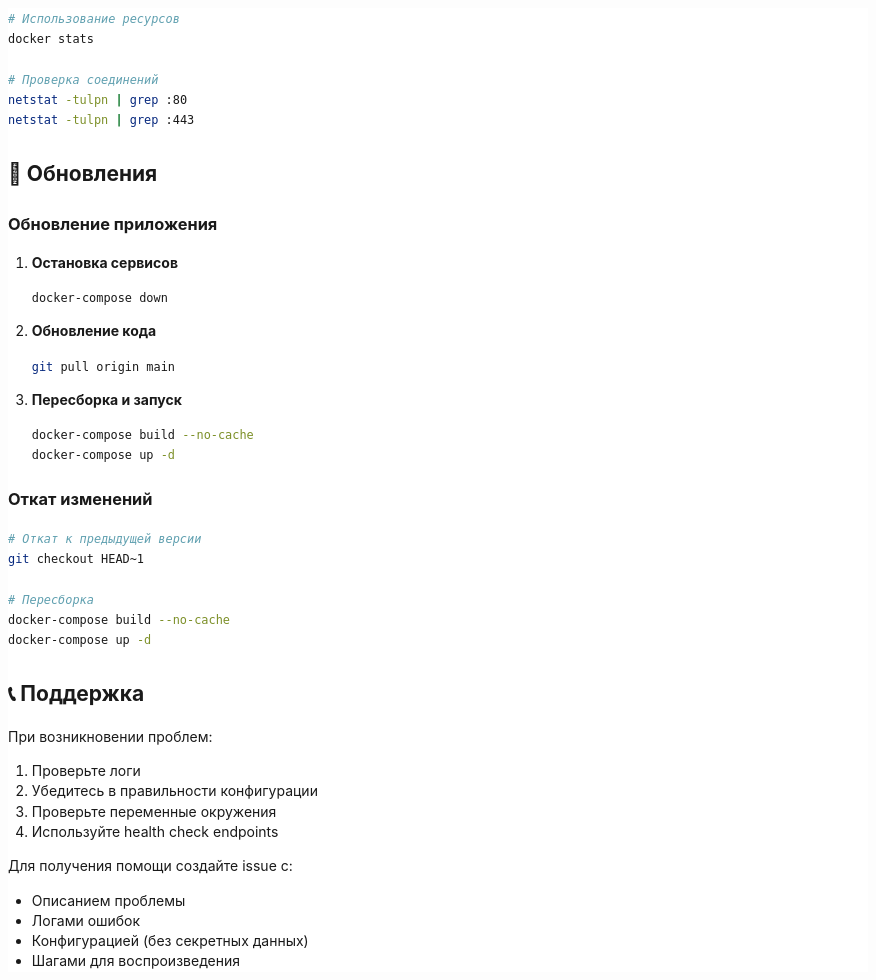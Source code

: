 ```bash
# Использование ресурсов
docker stats

# Проверка соединений
netstat -tulpn | grep :80
netstat -tulpn | grep :443
```

## 🔄 Обновления

### Обновление приложения

1. **Остановка сервисов**
   ```bash
   docker-compose down
   ```

2. **Обновление кода**
   ```bash
   git pull origin main
   ```

3. **Пересборка и запуск**
   ```bash
   docker-compose build --no-cache
   docker-compose up -d
   ```

### Откат изменений

```bash
# Откат к предыдущей версии
git checkout HEAD~1

# Пересборка
docker-compose build --no-cache
docker-compose up -d
```

## 📞 Поддержка

При возникновении проблем:

1. Проверьте логи
2. Убедитесь в правильности конфигурации
3. Проверьте переменные окружения
4. Используйте health check endpoints

Для получения помощи создайте issue с:
- Описанием проблемы
- Логами ошибок
- Конфигурацией (без секретных данных)
- Шагами для воспроизведения